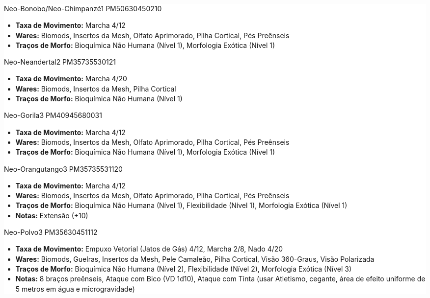 </div></tr>

<tr><td>Neo-Bonobo/<wbr>Neo-Chimpanzé<td>1&nbsp;PM<td>50<td>6<td>30<td>45<td>0<td>2<td>1<td>0</tr>
<tr><td colspan="10"><div class="indent">

- **Taxa de Movimento:** Marcha 4/12
- **Wares:** Biomods, Insertos da Mesh, Olfato Aprimorado, Pilha Cortical, Pés Preênseis
- **Traços de Morfo:** Bioquímica Não Humana (Nível 1), Morfologia Exótica (Nível 1)

</div></tr>

<tr><td>Neo-Neandertal<td>2&nbsp;PM<td>35<td>7<td>35<td>53<td>0<td>1<td>2<td>1</tr>
<tr><td colspan="10"><div class="indent">

- **Taxa de Movimento:** Marcha 4/20
- **Wares:** Biomods, Insertos da Mesh, Pilha Cortical
- **Traços de Morfo:** Bioquímica Não Humana (Nível 1)

</div></tr>





<tr><td>Neo-Gorila<td>3&nbsp;PM<td>40<td>9<td>45<td>68<td>0<td>0<td>3<td>1</tr>
<tr><td colspan="10"><div class="indent">

- **Taxa de Movimento:** Marcha 4/12
- **Wares:** Biomods, Insertos da Mesh, Olfato Aprimorado, Pilha Cortical, Pés Preênseis
- **Traços de Morfo:** Bioquímica Não Humana (Nível 1), Morfologia Exótica (Nível 1)

</div></tr>



<tr><td>Neo-Orangutango<td>3&nbsp;PM<td>35<td>7<td>35<td>53<td>1<td>1<td>2<td>0</tr>
<tr><td colspan="10"><div class="indent">

- **Taxa de Movimento:** Marcha 4/12
- **Wares:** Biomods, Insertos da Mesh, Olfato Aprimorado, Pilha Cortical, Pés Preênseis
- **Traços de Morfo:** Bioquímica Não Humana (Nível 1), Flexibilidade (Nível 1), Morfologia Exótica (Nível 1)
- **Notas:** Extensão (+10)

</div></tr>



<tr><td>Neo-Polvo<td>3&nbsp;PM<td>35<td>6<td>30<td>45<td>1<td>1<td>1<td>2</tr>
<tr><td colspan="10"><div class="indent">

- **Taxa de Movimento:** Empuxo Vetorial (Jatos de Gás) 4/12, Marcha 2/8, Nado 4/20
- **Wares:** Biomods, Guelras, Insertos da Mesh, Pele Camaleão, Pilha Cortical, Visão 360-Graus, Visão Polarizada
- **Traços de Morfo:** Bioquímica Não Humana (Nível 2), Flexibilidade (Nível 2), Morfologia Exótica (Nível 3)
- **Notas:** 8 braços preênseis, Ataque com Bico (VD 1d10), Ataque com Tinta (usar Atletismo, cegante, área de efeito uniforme de 5 metros em água e microgravidade)

</div></tr>


